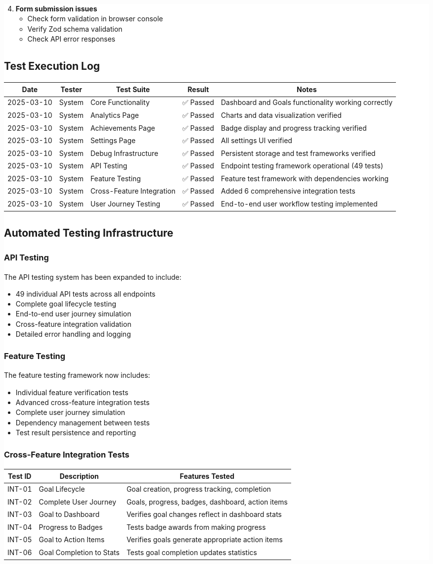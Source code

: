 4. **Form submission issues**
   - Check form validation in browser console
   - Verify Zod schema validation
   - Check API error responses

## Test Execution Log

| Date | Tester | Test Suite | Result | Notes |
|------|--------|------------|--------|-------|
| 2025-03-10 | System | Core Functionality | ✅ Passed | Dashboard and Goals functionality working correctly |
| 2025-03-10 | System | Analytics Page | ✅ Passed | Charts and data visualization verified |
| 2025-03-10 | System | Achievements Page | ✅ Passed | Badge display and progress tracking verified |
| 2025-03-10 | System | Settings Page | ✅ Passed | All settings UI verified |
| 2025-03-10 | System | Debug Infrastructure | ✅ Passed | Persistent storage and test frameworks verified |
| 2025-03-10 | System | API Testing | ✅ Passed | Endpoint testing framework operational (49 tests) |
| 2025-03-10 | System | Feature Testing | ✅ Passed | Feature test framework with dependencies working |
| 2025-03-10 | System | Cross-Feature Integration | ✅ Passed | Added 6 comprehensive integration tests |
| 2025-03-10 | System | User Journey Testing | ✅ Passed | End-to-end user workflow testing implemented |

## Automated Testing Infrastructure

### API Testing
The API testing system has been expanded to include:
- 49 individual API tests across all endpoints
- Complete goal lifecycle testing
- End-to-end user journey simulation
- Cross-feature integration validation
- Detailed error handling and logging

### Feature Testing
The feature testing framework now includes:
- Individual feature verification tests
- Advanced cross-feature integration tests
- Complete user journey simulation
- Dependency management between tests
- Test result persistence and reporting

### Cross-Feature Integration Tests
| Test ID | Description | Features Tested |
|---------|-------------|-----------------|
| INT-01 | Goal Lifecycle | Goal creation, progress tracking, completion |
| INT-02 | Complete User Journey | Goals, progress, badges, dashboard, action items |
| INT-03 | Goal to Dashboard | Verifies goal changes reflect in dashboard stats |
| INT-04 | Progress to Badges | Tests badge awards from making progress |
| INT-05 | Goal to Action Items | Verifies goals generate appropriate action items |
| INT-06 | Goal Completion to Stats | Tests goal completion updates statistics |
